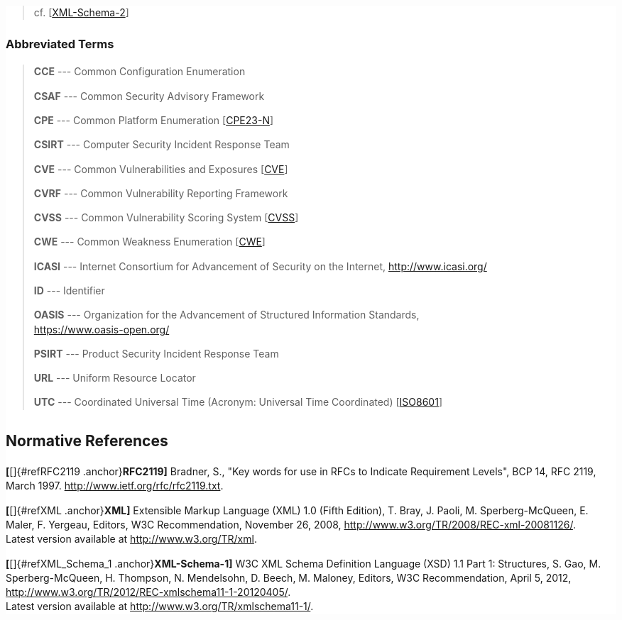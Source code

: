 > cf. \[[XML-Schema-2](#refXML_Schema_2)\]

### Abbreviated Terms

> **CCE** --- Common Configuration Enumeration
>
> **CSAF** --- Common Security Advisory Framework
>
> **CPE** --- Common Platform Enumeration \[[CPE23-N](#refCPE23_N)\]
>
> **CSIRT** --- Computer Security Incident Response Team
>
> **CVE** --- Common Vulnerabilities and Exposures \[[CVE](#refCVE)\]
>
> **CVRF** --- Common Vulnerability Reporting Framework
>
> **CVSS** --- Common Vulnerability Scoring System \[[CVSS](#refCVSS3)\]
>
> **CWE** --- Common Weakness Enumeration \[[CWE](#refCWE)\]
>
> **ICASI** --- Internet Consortium for Advancement of Security on the
> Internet, <http://www.icasi.org/>
>
> **ID** --- Identifier
>
> **OASIS** --- Organization for the Advancement of Structured
> Information Standards,\
> <https://www.oasis-open.org/>
>
> **PSIRT** --- Product Security Incident Response Team
>
> **URL** --- Uniform Resource Locator
>
> **UTC** --- Coordinated Universal Time (Acronym: Universal Time
> Coordinated) \[[ISO8601](#refISO8601)\]

Normative References
--------------------

**\[**[]{#refRFC2119 .anchor}**RFC2119\]** Bradner, S., "Key words for
use in RFCs to Indicate Requirement Levels", BCP 14, RFC 2119, March
1997. <http://www.ietf.org/rfc/rfc2119.txt>.

**\[**[]{#refXML .anchor}**XML\]** Extensible Markup Language (XML) 1.0
(Fifth Edition), T. Bray, J. Paoli, M. Sperberg-McQueen, E. Maler, F.
Yergeau, Editors, W3C Recommendation, November 26, 2008,
<http://www.w3.org/TR/2008/REC-xml-20081126/>.\
Latest version available at <http://www.w3.org/TR/xml>.

**\[**[]{#refXML_Schema_1 .anchor}**XML-Schema-1\]** W3C XML Schema
Definition Language (XSD) 1.1 Part 1: Structures, S. Gao, M.
Sperberg-McQueen, H. Thompson, N. Mendelsohn, D. Beech, M. Maloney,
Editors, W3C Recommendation, April 5, 2012,\
<http://www.w3.org/TR/2012/REC-xmlschema11-1-20120405/>.\
Latest version available at <http://www.w3.org/TR/xmlschema11-1/>.
